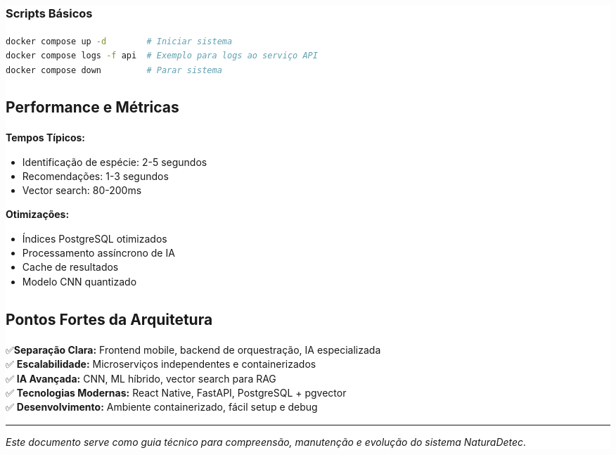 ### Scripts Básicos
```bash
docker compose up -d        # Iniciar sistema
docker compose logs -f api  # Exemplo para logs ao serviço API
docker compose down         # Parar sistema
```

## Performance e Métricas

**Tempos Típicos:**
- Identificação de espécie: 2-5 segundos
- Recomendações: 1-3 segundos  
- Vector search: 80-200ms

**Otimizações:**
- Índices PostgreSQL otimizados
- Processamento assíncrono de IA
- Cache de resultados
- Modelo CNN quantizado

## Pontos Fortes da Arquitetura

✅**Separação Clara:** Frontend mobile, backend de orquestração, IA especializada  
✅ **Escalabilidade:** Microserviços independentes e containerizados  
✅ **IA Avançada:** CNN, ML híbrido, vector search para RAG  
✅ **Tecnologias Modernas:** React Native, FastAPI, PostgreSQL + pgvector  
✅ **Desenvolvimento:** Ambiente containerizado, fácil setup e debug

---

*Este documento serve como guia técnico para compreensão, manutenção e evolução do sistema NaturaDetec.*
